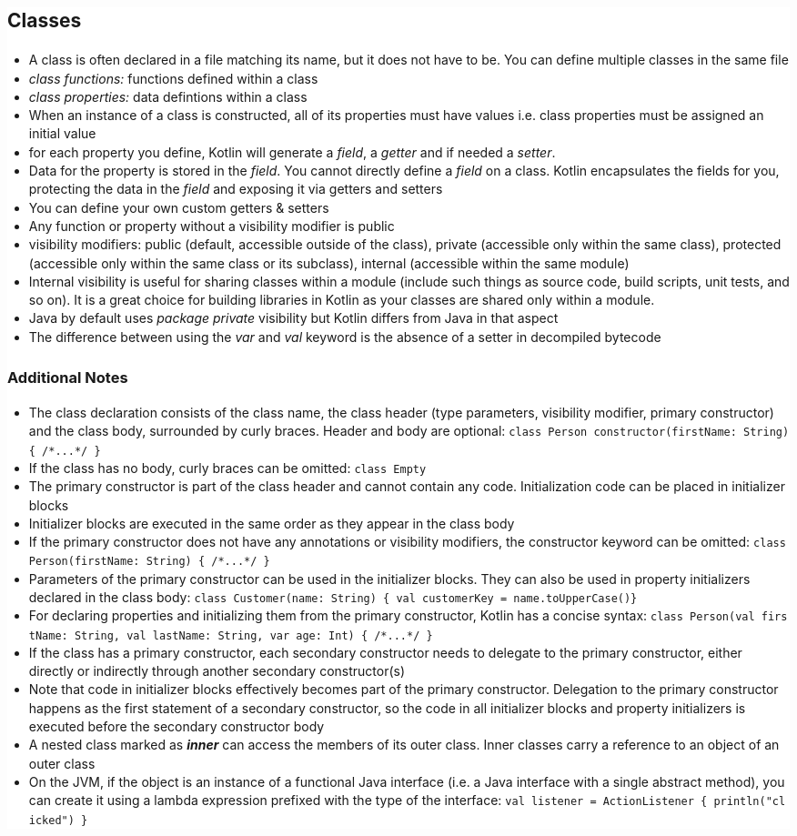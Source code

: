 ## Classes
- A class is often declared in a file matching its name, but it does not have to be. You can define multiple classes in the same file
- _class functions:_ functions defined within a class
- _class properties:_ data defintions within a class
- When an instance of a class is constructed, all of its properties must have values i.e. class properties must be assigned an initial value
- for each property you define, Kotlin will generate a _field_, a _getter_ and if needed a _setter_. 
- Data for the property is stored in the _field_. You cannot directly define a _field_ on a class. Kotlin encapsulates the fields for you, protecting the data in the _field_ and exposing it via getters and setters
- You can define your own custom getters & setters
- Any function or property without a visibility modifier is public
- visibility modifiers: public (default, accessible outside of the class), private (accessible only within the same class), protected (accessible only within the same class or its subclass), internal (accessible within the same module)
- Internal visibility is useful for sharing classes within a module (include such things as source code, build scripts, unit tests, and so on). It is a great choice for building libraries in Kotlin as your classes are shared only within a module.
- Java by default uses _package private_ visibility but Kotlin differs from Java in that aspect
- The difference between using the _var_ and _val_ keyword is the absence of a setter in decompiled bytecode

### Additional Notes
- The class declaration consists of the class name, the class header (type parameters, visibility modifier, primary constructor) and the class body, surrounded by curly braces. Header and body are optional: `class Person constructor(firstName: String) { /*...*/ }`
- If the class has no body, curly braces can be omitted: `class Empty`
- The primary constructor is part of the class header and cannot contain any code. Initialization code can be placed in initializer blocks
- Initializer blocks are executed in the same order as they appear in the class body
- If the primary constructor does not have any annotations or visibility modifiers, the constructor keyword can be omitted: `class Person(firstName: String) { /*...*/ }`
- Parameters of the primary constructor can be used in the initializer blocks. They can also be used in property initializers declared in the class body: `class Customer(name: String) { val customerKey = name.toUpperCase()}`
- For declaring properties and initializing them from the primary constructor, Kotlin has a concise syntax: `class Person(val firstName: String, val lastName: String, var age: Int) { /*...*/ }`
- If the class has a primary constructor, each secondary constructor needs to delegate to the primary constructor, either directly or indirectly through another secondary constructor(s)
- Note that code in initializer blocks effectively becomes part of the primary constructor. Delegation to the primary constructor happens as the first statement of a secondary constructor, so the code in all initializer blocks and property initializers is executed before the secondary constructor body
- A nested class marked as **_inner_** can access the members of its outer class. Inner classes carry a reference to an object of an outer class
- On the JVM, if the object is an instance of a functional Java interface (i.e. a Java interface with a single abstract method), you can create it using a lambda expression prefixed with the type of the interface: `val listener = ActionListener { println("clicked") }`
